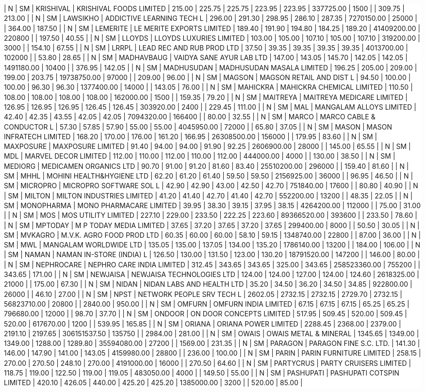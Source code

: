 | N | SM | KRISHIVAL | KRISHIVAL FOODS LIMITED | 215.00 | 225.75 | 225.75 | 223.95 | 223.95 | 337725.00 | 1500 |  | 309.75 | 213.00 |
| N | SM | LAWSIKHO | ADDICTIVE LEARNING TECH L | 296.00 | 291.30 | 298.95 | 286.10 | 287.35 | 7270150.00 | 25000 |  | 364.00 | 187.50 |
| N | SM | LEMERITE | LE MERITE EXPORTS LIMITED | 189.40 | 191.90 | 194.80 | 184.25 | 189.20 | 41409200.00 | 220800 |  | 197.50 | 40.55 |
| N | SM | LLOYDS | LLOYDS LUXURIES LIMITED | 103.00 | 105.00 | 107.10 | 105.00 | 107.10 | 319200.00 | 3000 |  | 154.10 | 67.55 |
| N | SM | LRRPL | LEAD REC AND RUB PROD LTD | 37.50 | 39.35 | 39.35 | 39.35 | 39.35 | 4013700.00 | 102000 |  | 53.80 | 28.65 |
| N | SM | MADHAVBAUG | VAIDYA SANE AYUR LAB LTD | 147.00 | 143.05 | 145.70 | 142.05 | 142.05 | 1491180.00 | 10400 |  | 376.95 | 142.05 |
| N | SM | MADHUSUDAN | MADHUSUDAN MASALA LIMITED | 196.25 | 205.00 | 209.00 | 199.00 | 203.75 | 19738750.00 | 97000 |  | 209.00 | 96.00 |
| N | SM | MAGSON | MAGSON RETAIL AND DIST L | 94.50 | 100.00 | 100.00 | 96.30 | 96.30 | 1377400.00 | 14000 |  | 143.05 | 76.00 |
| N | SM | MAHICKRA | MAHICKRA CHEMICAL LIMITED | 110.50 | 108.00 | 108.00 | 108.00 | 108.00 | 162000.00 | 1500 |  | 159.35 | 79.20 |
| N | SM | MAITREYA | MAITREYA MEDICARE LIMITED | 126.95 | 126.95 | 126.95 | 126.45 | 126.45 | 303920.00 | 2400 |  | 229.45 | 111.00 |
| N | SM | MAL | MANGALAM ALLOYS LIMITED | 42.40 | 42.35 | 43.55 | 42.05 | 42.05 | 7094320.00 | 166400 |  | 80.00 | 32.55 |
| N | SM | MARCO | MARCO CABLE & CONDUCTOR L | 57.30 | 57.85 | 57.90 | 55.00 | 55.00 | 4045950.00 | 72000 |  | 65.80 | 37.05 |
| N | SM | MASON | MASON INFRATECH LIMITED | 168.20 | 170.00 | 176.00 | 161.20 | 166.95 | 26308500.00 | 156000 |  | 179.95 | 83.60 |
| N | SM | MAXPOSURE | MAXPOSURE LIMITED | 91.40 | 94.00 | 94.00 | 91.90 | 92.25 | 2606900.00 | 28000 |  | 145.00 | 65.55 |
| N | SM | MDL | MARVEL DECOR LIMITED | 112.00 | 110.00 | 112.00 | 110.00 | 112.00 | 444000.00 | 4000 |  | 130.00 | 38.50 |
| N | SM | MEDIORG | MEDICAMEN ORGANICS LTD | 90.70 | 91.00 | 91.20 | 81.60 | 83.40 | 25510200.00 | 296000 |  | 159.40 | 81.60 |
| N | SM | MHHL | MOHINI HEALTH&HYGIENE LTD | 62.20 | 61.20 | 61.40 | 59.50 | 59.50 | 2156925.00 | 36000 |  | 96.95 | 46.50 |
| N | SM | MICROPRO | MICROPRO SOFTWARE SOL L | 42.90 | 42.90 | 43.00 | 42.50 | 42.70 | 751840.00 | 17600 |  | 80.80 | 40.90 |
| N | SM | MILTON | MILTON INDUSTRIES LIMITED | 41.20 | 41.40 | 42.70 | 41.40 | 42.70 | 552200.00 | 13200 |  | 48.35 | 22.05 |
| N | SM | MONOPHARMA | MONO PHARMACARE LIMITED | 39.95 | 38.30 | 39.15 | 37.95 | 38.15 | 4264200.00 | 112000 |  | 75.00 | 31.00 |
| N | SM | MOS | MOS UTILITY LIMITED | 227.10 | 229.00 | 233.50 | 222.25 | 223.60 | 89366520.00 | 393600 |  | 233.50 | 78.60 |
| N | SM | MPTODAY | M P TODAY MEDIA LIMITED | 37.65 | 37.20 | 37.65 | 37.20 | 37.65 | 299400.00 | 8000 |  | 50.50 | 30.05 |
| N | SM | MVKAGRO | M.V.K. AGRO FOOD PROD LTD | 60.35 | 60.00 | 60.00 | 58.10 | 59.15 | 1348740.00 | 22800 |  | 87.00 | 36.00 |
| N | SM | MWL | MANGALAM WORLDWIDE LTD | 135.05 | 135.00 | 137.05 | 134.00 | 135.20 | 1786140.00 | 13200 |  | 184.00 | 106.00 |
| N | SM | NAMAN | NAMAN IN-STORE (INDIA) L | 126.50 | 130.00 | 131.50 | 123.00 | 130.20 | 18791520.00 | 147200 |  | 146.00 | 80.00 |
| N | SM | NEPHROCARE | NEPHRO CARE INDIA LIMITED | 312.45 | 343.65 | 343.65 | 325.00 | 343.65 | 258523360.00 | 755200 |  | 343.65 | 171.00 |
| N | SM | NEWJAISA | NEWJAISA TECHNOLOGIES LTD | 124.00 | 124.00 | 127.00 | 124.00 | 124.60 | 2618325.00 | 21000 |  | 175.00 | 67.30 |
| N | SM | NIDAN | NIDAN LABS AND HEALTH LTD | 35.20 | 34.50 | 36.20 | 34.50 | 34.85 | 922800.00 | 26000 |  | 46.10 | 27.00 |
| N | SM | NPST | NETWORK PEOPLE SRV TECH L | 2602.05 | 2732.15 | 2732.15 | 2729.70 | 2732.15 | 56823710.00 | 20800 |  | 2840.00 | 950.00 |
| N | SM | OMFURN | OMFURN INDIA LIMITED | 67.15 | 67.15 | 67.15 | 65.25 | 65.25 | 796680.00 | 12000 |  | 98.70 | 37.70 |
| N | SM | ONDOOR | ON DOOR CONCEPTS LIMITED | 517.95 | 509.45 | 520.00 | 509.45 | 520.00 | 617670.00 | 1200 |  | 539.95 | 165.85 |
| N | SM | ORIANA | ORIANA POWER LIMITED | 2288.45 | 2368.00 | 2379.00 | 2191.10 | 2197.65 | 306151537.50 | 135750 |  | 2984.00 | 281.00 |
| N | SM | OWAIS | OWAIS METAL & MINERAL | 1345.65 | 1349.00 | 1349.00 | 1288.00 | 1289.80 | 35594080.00 | 27200 |  | 1569.00 | 231.35 |
| N | SM | PARAGON | PARAGON FINE S.C. LTD. | 141.30 | 146.00 | 147.90 | 141.00 | 143.05 | 4159980.00 | 28800 |  | 236.00 | 100.00 |
| N | SM | PARIN | PARIN FURNITURE LIMITED | 258.15 | 270.00 | 270.50 | 248.10 | 270.00 | 4191000.00 | 16000 |  | 270.50 | 64.60 |
| N | SM | PARTYCRUS | PARTY CRUISERS LIMITED | 118.75 | 119.00 | 122.50 | 119.00 | 119.05 | 483050.00 | 4000 |  | 149.50 | 55.00 |
| N | SM | PASHUPATI | PASHUPATI COTSPIN LIMITED | 420.10 | 426.05 | 440.00 | 425.20 | 425.20 | 1385000.00 | 3200 |  | 520.00 | 85.00 |